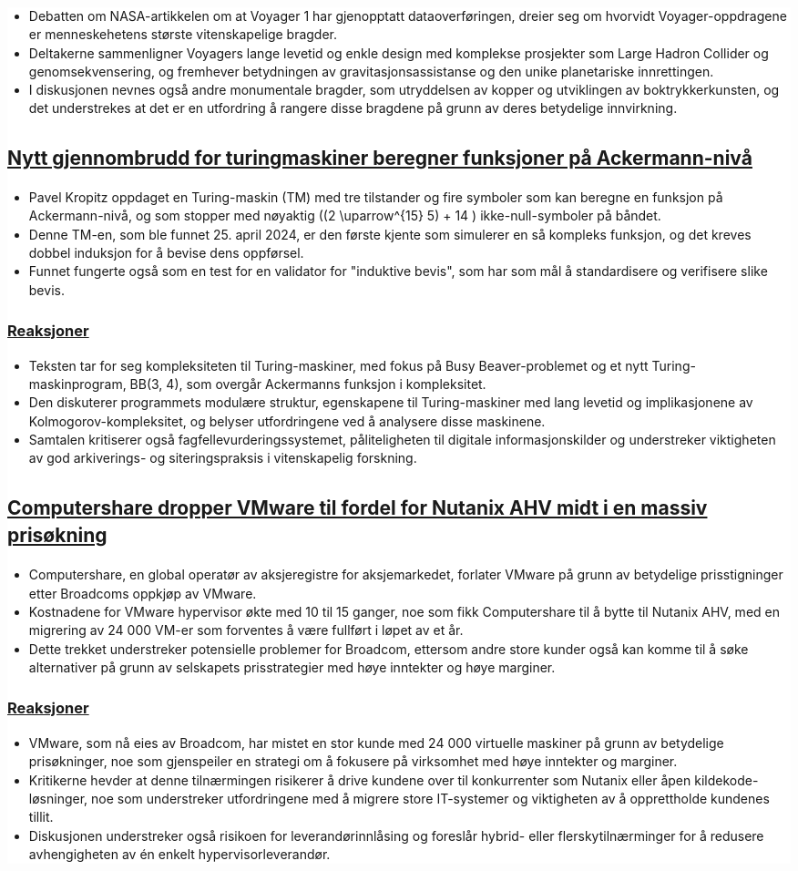 - Debatten om NASA-artikkelen om at Voyager 1 har gjenopptatt dataoverføringen, dreier seg om hvorvidt Voyager-oppdragene er menneskehetens største vitenskapelige bragder.
- Deltakerne sammenligner Voyagers lange levetid og enkle design med komplekse prosjekter som Large Hadron Collider og genomsekvensering, og fremhever betydningen av gravitasjonsassistanse og den unike planetariske innrettingen.
- I diskusjonen nevnes også andre monumentale bragder, som utryddelsen av kopper og utviklingen av boktrykkerkunsten, og det understrekes at det er en utfordring å rangere disse bragdene på grunn av deres betydelige innvirkning.

## [Nytt gjennombrudd for turingmaskiner beregner funksjoner på Ackermann-nivå](https://www.sligocki.com//2024/05/22/bb-3-4-a14.html)

- Pavel Kropitz oppdaget en Turing-maskin (TM) med tre tilstander og fire symboler som kan beregne en funksjon på Ackermann-nivå, og som stopper med nøyaktig \((2 \uparrow^{15} 5) + 14 \) ikke-null-symboler på båndet.
- Denne TM-en, som ble funnet 25. april 2024, er den første kjente som simulerer en så kompleks funksjon, og det kreves dobbel induksjon for å bevise dens oppførsel.
- Funnet fungerte også som en test for en validator for "induktive bevis", som har som mål å standardisere og verifisere slike bevis.

### [Reaksjoner](https://news.ycombinator.com/item?id=40453221)

- Teksten tar for seg kompleksiteten til Turing-maskiner, med fokus på Busy Beaver-problemet og et nytt Turing-maskinprogram, BB(3, 4), som overgår Ackermanns funksjon i kompleksitet.
- Den diskuterer programmets modulære struktur, egenskapene til Turing-maskiner med lang levetid og implikasjonene av Kolmogorov-kompleksitet, og belyser utfordringene ved å analysere disse maskinene.
- Samtalen kritiserer også fagfellevurderingssystemet, påliteligheten til digitale informasjonskilder og understreker viktigheten av god arkiverings- og siteringspraksis i vitenskapelig forskning.

## [Computershare dropper VMware til fordel for Nutanix AHV midt i en massiv prisøkning](https://www.theregister.com/2024/05/22/computershare_vm_migration_project/)

- Computershare, en global operatør av aksjeregistre for aksjemarkedet, forlater VMware på grunn av betydelige prisstigninger etter Broadcoms oppkjøp av VMware.
- Kostnadene for VMware hypervisor økte med 10 til 15 ganger, noe som fikk Computershare til å bytte til Nutanix AHV, med en migrering av 24 000 VM-er som forventes å være fullført i løpet av et år.
- Dette trekket understreker potensielle problemer for Broadcom, ettersom andre store kunder også kan komme til å søke alternativer på grunn av selskapets prisstrategier med høye inntekter og høye marginer.

### [Reaksjoner](https://news.ycombinator.com/item?id=40452260)

- VMware, som nå eies av Broadcom, har mistet en stor kunde med 24 000 virtuelle maskiner på grunn av betydelige prisøkninger, noe som gjenspeiler en strategi om å fokusere på virksomhet med høye inntekter og marginer.
- Kritikerne hevder at denne tilnærmingen risikerer å drive kundene over til konkurrenter som Nutanix eller åpen kildekode-løsninger, noe som understreker utfordringene med å migrere store IT-systemer og viktigheten av å opprettholde kundenes tillit.
- Diskusjonen understreker også risikoen for leverandørinnlåsing og foreslår hybrid- eller flerskytilnærminger for å redusere avhengigheten av én enkelt hypervisorleverandør.
